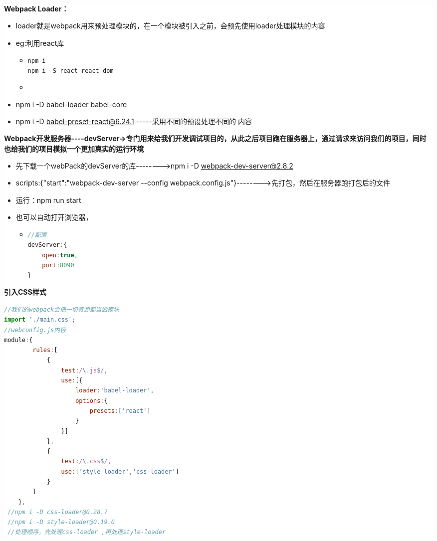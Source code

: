 **Webpack Loader：**

* loader就是webpack用来预处理模块的，在一个模块被引入之前，会预先使用loader处理模块的内容

* eg:利用react库

  * ```js
    npm i
    npm i -S react react-dom
    ```

  * 

* npm i -D babel-loader babel-core
* npm i  -D babel-preset-react@6.24.1    -----采用不同的预设处理不同的 内容

**Webpack开发服务器----devServer->专门用来给我们开发调试项目的，从此之后项目跑在服务器上，通过请求来访问我们的项目，同时也给我们的项目模拟一个更加真实的运行环境**

* 先下载一个webPack的devServer的库-------->npm i -D webpack-dev-server@2.8.2

* scripts:{"start":"webpack-dev-server --config webpack.config.js"}-------->先打包，然后在服务器跑打包后的文件

* 运行：npm run start

* 也可以自动打开浏览器，

  * ```js
    //配置
    devServer:{
        open:true,
        port:8090
    }
    ```

    

**引入CSS样式**

```js
//我们的webpack会把一切资源都当做模块
import './main.css';
//webconfig.js内容
module:{
        rules:[
            {
                test:/\.js$/,
                use:[{
                    loader:'babel-loader',
                    options:{
                        presets:['react']
                    }
                }]
            },
            {
                test:/\.css$/,
                use:['style-loader','css-loader']
            }
        ]
    },
 //npm i -D css-loader@0.28.7
 //npm i -D style-loader@0.19.0
 //处理顺序，先处理css-loader ,再处理style-loader       
```
